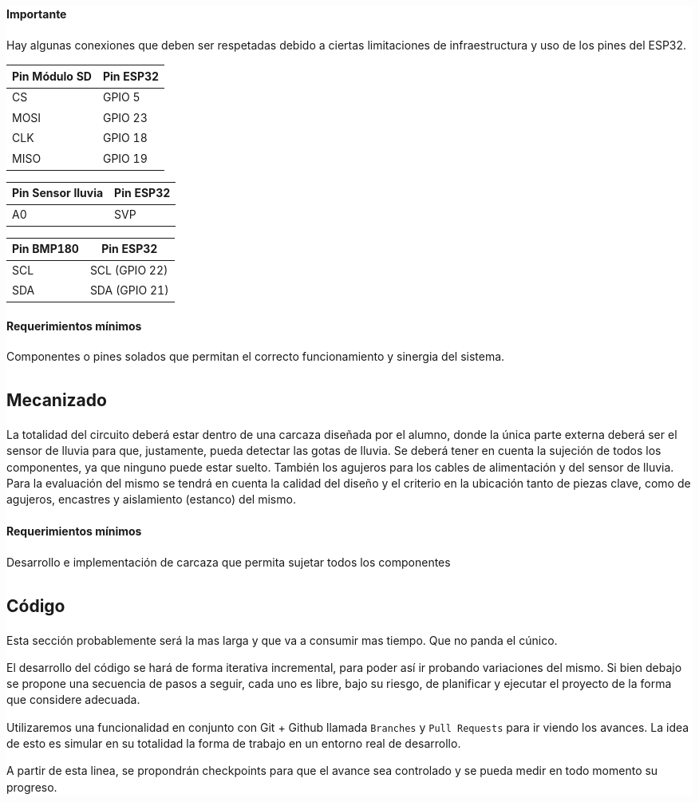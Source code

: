 #### Importante
Hay algunas conexiones que deben ser respetadas debido a ciertas limitaciones de infraestructura y uso de los pines del ESP32.

| Pin Módulo SD | Pin ESP32 |
| ------------- | --------- |
| CS            | GPIO 5    |
| MOSI          | GPIO 23   |
| CLK           | GPIO 18   |
| MISO          | GPIO 19   |

| Pin Sensor lluvia | Pin ESP32 |
| ----------------- | --------- |
| A0                | SVP       |

| Pin BMP180 | Pin ESP32     |
| ---------- | ------------- |
| SCL        | SCL (GPIO 22) |
| SDA        | SDA (GPIO 21) |

#### Requerimientos mínimos
Componentes o pines solados que permitan el correcto funcionamiento y sinergia del sistema.

## Mecanizado
La totalidad del circuito deberá estar dentro de una carcaza diseñada por el alumno, donde la única parte externa deberá ser el sensor de lluvia para que, justamente, pueda detectar las gotas de lluvia. 
Se deberá tener en cuenta la sujeción de todos los componentes, ya que ninguno puede estar suelto. También los agujeros para los cables de alimentación y del sensor de lluvia.
Para la evaluación del mismo se tendrá en cuenta la calidad del diseño y el criterio en la ubicación tanto de piezas clave, como de agujeros, encastres y aislamiento (estanco) del mismo.
#### Requerimientos mínimos
Desarrollo e implementación de carcaza que permita sujetar todos los componentes

## Código
Esta sección probablemente será la mas larga y que va a consumir mas tiempo. Que no panda el cúnico.

El desarrollo del código se hará de forma iterativa incremental, para poder así ir probando variaciones del mismo. Si bien debajo se propone una secuencia de pasos a seguir, cada uno es libre, bajo su riesgo, de planificar y ejecutar el proyecto de la forma que considere adecuada.

Utilizaremos una funcionalidad en conjunto con Git + Github llamada `Branches` y `Pull Requests` para ir viendo los avances. La idea de esto es simular en su totalidad la forma de trabajo en un entorno real de desarrollo.

A partir de esta linea, se propondrán checkpoints para que el avance sea controlado y se pueda medir en todo momento su progreso.
